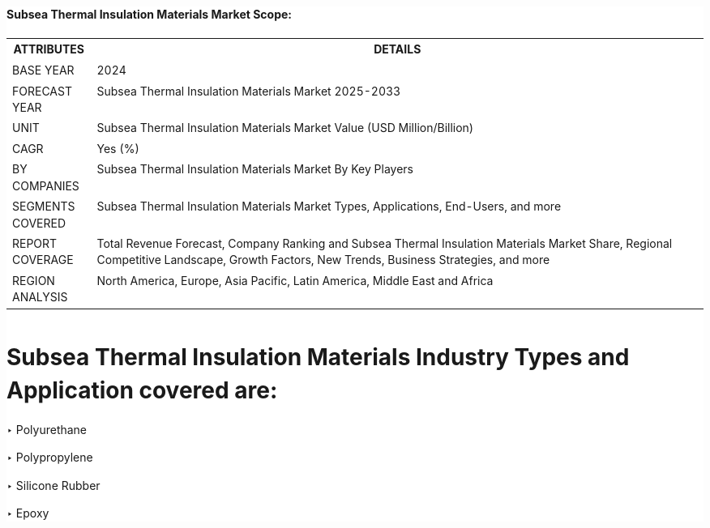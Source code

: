 <h4>Subsea Thermal Insulation Materials Market Scope:</h4>
<table>
<tr>
<th>ATTRIBUTES</th>
<th>DETAILS</th>
</tr>
<tr>
<td>BASE YEAR</td>
<td>2024</td>
</tr>
<tr>
<td>FORECAST YEAR</td>
<td>Subsea Thermal Insulation Materials Market 2025-2033</td>
</tr>
<tr>
<td>UNIT</td>
<td>Subsea Thermal Insulation Materials Market Value (USD Million/Billion)</td>
<tr>
<td>CAGR</td>
<td>Yes (%)</td>
</tr>
</tr>
<tr>
<td>BY COMPANIES</td>
<td>Subsea Thermal Insulation Materials Market By Key Players</td>
</tr>
<tr>
<td>SEGMENTS COVERED</td>
<td>Subsea Thermal Insulation Materials Market Types, Applications, End-Users, and more</td>
</tr>
<tr>
<td>REPORT COVERAGE</td>
<td>Total Revenue Forecast, Company Ranking and Subsea Thermal Insulation Materials Market Share, Regional Competitive Landscape, Growth Factors, New Trends, Business Strategies, and more</td>
</tr>
<tr>
<td>REGION ANALYSIS</td>
<td>North America, Europe, Asia Pacific, Latin America, Middle East and Africa</td>
</tr>
</table>

# <strong>Subsea Thermal Insulation Materials Industry Types and Application covered are:</strong>

‣ Polyurethane

   ‣ Polypropylene

   ‣ Silicone Rubber

   ‣ Epoxy
